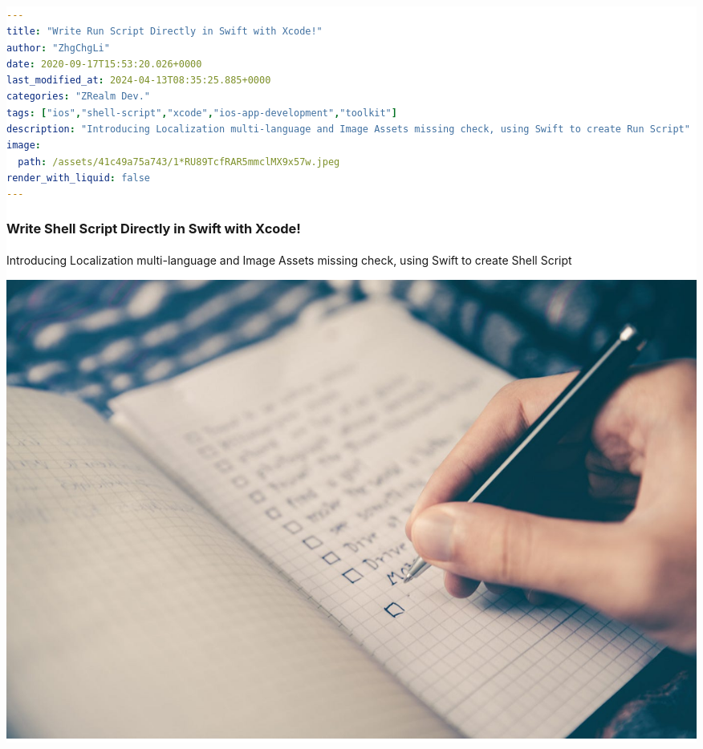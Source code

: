 ```yaml
---
title: "Write Run Script Directly in Swift with Xcode!"
author: "ZhgChgLi"
date: 2020-09-17T15:53:20.026+0000
last_modified_at: 2024-04-13T08:35:25.885+0000
categories: "ZRealm Dev."
tags: ["ios","shell-script","xcode","ios-app-development","toolkit"]
description: "Introducing Localization multi-language and Image Assets missing check, using Swift to create Run Script"
image:
  path: /assets/41c49a75a743/1*RU89TcfRAR5mmclMX9x57w.jpeg
render_with_liquid: false
---
```


### Write Shell Script Directly in Swift with Xcode!

Introducing Localization multi-language and Image Assets missing check, using Swift to create Shell Script



![Photo by [Glenn Carstens\-Peters](https://unsplash.com/@glenncarstenspeters?utm_source=unsplash&utm_medium=referral&utm_content=creditCopyText){:target="_blank"}](/assets/41c49a75a743/1*RU89TcfRAR5mmclMX9x57w.jpeg)
